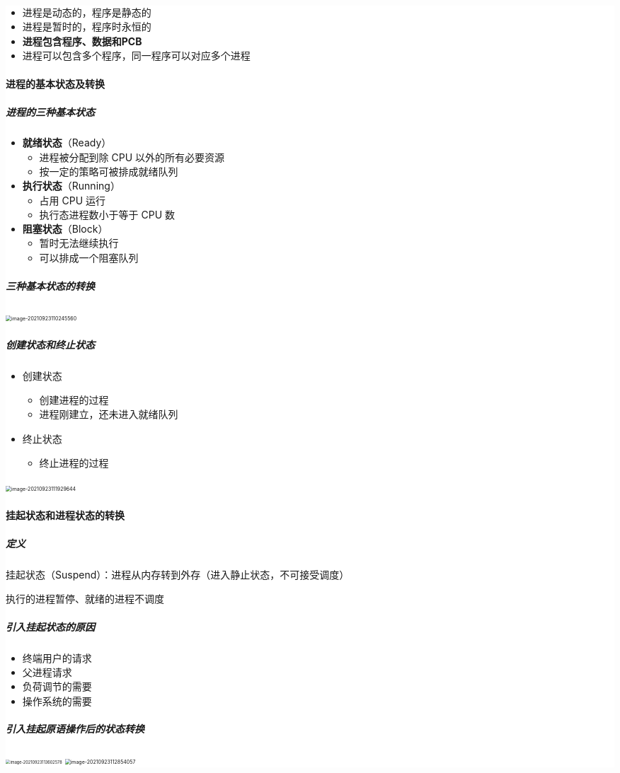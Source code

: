 - 进程是动态的，程序是静态的
- 进程是暂时的，程序时永恒的
- **进程包含程序、数据和PCB**
- 进程可以包含多个程序，同一程序可以对应多个进程

#### 进程的基本状态及转换

##### 进程的三种基本状态

- **就绪状态**（Ready）
    - 进程被分配到除 CPU 以外的所有必要资源
    - 按一定的策略可被排成就绪队列
- **执行状态**（Running）
    - 占用 CPU 运行
    - 执行态进程数小于等于 CPU 数
- **阻塞状态**（Block）
    - 暂时无法继续执行
    - 可以排成一个阻塞队列

##### 三种基本状态的转换

<img src="https://markdown-1303167219.cos.ap-shanghai.myqcloud.com/image-20210923110245560.png" alt="image-20210923110245560" style="zoom:50%;" />

##### 创建状态和终止状态

- 创建状态
    - 创建进程的过程
    - 进程刚建立，还未进入就绪队列

- 终止状态
    - 终止进程的过程

<img src="https://markdown-1303167219.cos.ap-shanghai.myqcloud.com/image-20210923111929644.png" alt="image-20210923111929644" style="zoom:50%;" />

#### 挂起状态和进程状态的转换

##### 定义

挂起状态（Suspend）：进程从内存转到外存（进入静止状态，不可接受调度）

执行的进程暂停、就绪的进程不调度

##### 引入挂起状态的原因

- 终端用户的请求
- 父进程请求
- 负荷调节的需要
- 操作系统的需要

##### 引入挂起原语操作后的状态转换

<img src="https://markdown-1303167219.cos.ap-shanghai.myqcloud.com/image-20210923113602578.png" alt="image-20210923113602578" style="zoom:40%;" />

<img src="https://markdown-1303167219.cos.ap-shanghai.myqcloud.com/image-20210923112854057.png" alt="image-20210923112854057" style="zoom:50%;" />
